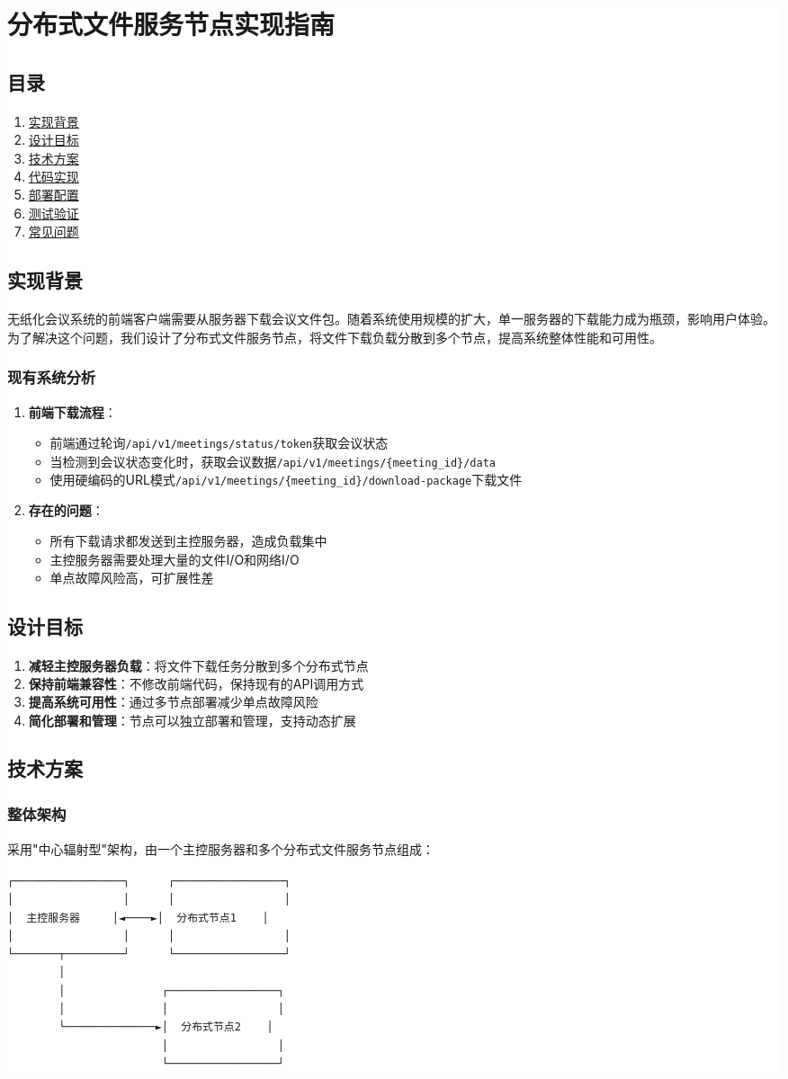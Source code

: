 # 分布式文件服务节点实现指南

## 目录

1. [实现背景](#实现背景)
2. [设计目标](#设计目标)
3. [技术方案](#技术方案)
4. [代码实现](#代码实现)
5. [部署配置](#部署配置)
6. [测试验证](#测试验证)
7. [常见问题](#常见问题)

## 实现背景

无纸化会议系统的前端客户端需要从服务器下载会议文件包。随着系统使用规模的扩大，单一服务器的下载能力成为瓶颈，影响用户体验。为了解决这个问题，我们设计了分布式文件服务节点，将文件下载负载分散到多个节点，提高系统整体性能和可用性。

### 现有系统分析

1. **前端下载流程**：
   - 前端通过轮询`/api/v1/meetings/status/token`获取会议状态
   - 当检测到会议状态变化时，获取会议数据`/api/v1/meetings/{meeting_id}/data`
   - 使用硬编码的URL模式`/api/v1/meetings/{meeting_id}/download-package`下载文件

2. **存在的问题**：
   - 所有下载请求都发送到主控服务器，造成负载集中
   - 主控服务器需要处理大量的文件I/O和网络I/O
   - 单点故障风险高，可扩展性差

## 设计目标

1. **减轻主控服务器负载**：将文件下载任务分散到多个分布式节点
2. **保持前端兼容性**：不修改前端代码，保持现有的API调用方式
3. **提高系统可用性**：通过多节点部署减少单点故障风险
4. **简化部署和管理**：节点可以独立部署和管理，支持动态扩展

## 技术方案

### 整体架构

采用"中心辐射型"架构，由一个主控服务器和多个分布式文件服务节点组成：

```
┌─────────────────┐      ┌─────────────────┐
│                 │      │                 │
│  主控服务器     │◄────►│  分布式节点1    │
│                 │      │                 │
└───────┬─────────┘      └─────────────────┘
        │
        │               ┌─────────────────┐
        │               │                 │
        └──────────────►│  分布式节点2    │
                        │                 │
                        └─────────────────┘
```
